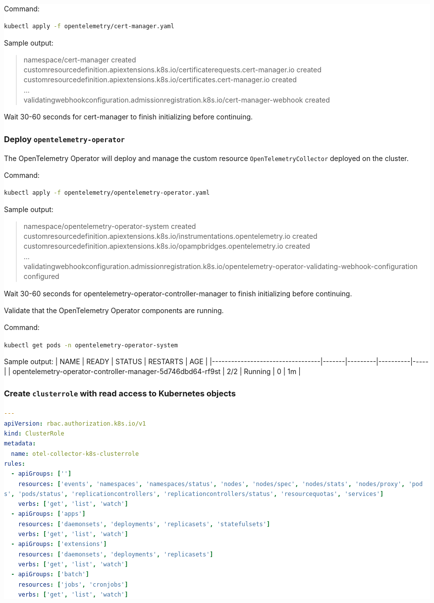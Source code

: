 Command:
```sh
kubectl apply -f opentelemetry/cert-manager.yaml
```
Sample output:
> namespace/cert-manager created\
> customresourcedefinition.apiextensions.k8s.io/certificaterequests.cert-manager.io created\
> customresourcedefinition.apiextensions.k8s.io/certificates.cert-manager.io created\
> ...\
> validatingwebhookconfiguration.admissionregistration.k8s.io/cert-manager-webhook created

Wait 30-60 seconds for cert-manager to finish initializing before continuing.

### Deploy `opentelemetry-operator`

The OpenTelemetry Operator will deploy and manage the custom resource `OpenTelemetryCollector` deployed on the cluster.

Command:
```sh
kubectl apply -f opentelemetry/opentelemetry-operator.yaml
```
Sample output:
> namespace/opentelemetry-operator-system created\
> customresourcedefinition.apiextensions.k8s.io/instrumentations.opentelemetry.io created\
> customresourcedefinition.apiextensions.k8s.io/opampbridges.opentelemetry.io created\
> ...\
> validatingwebhookconfiguration.admissionregistration.k8s.io/opentelemetry-operator-validating-webhook-configuration configured

Wait 30-60 seconds for opentelemetry-operator-controller-manager to finish initializing before continuing.

Validate that the OpenTelemetry Operator components are running.

Command:
```sh
kubectl get pods -n opentelemetry-operator-system
```
Sample output:
| NAME                             | READY | STATUS  | RESTARTS | AGE |
|----------------------------------|-------|---------|----------|-----|
| opentelemetry-operator-controller-manager-5d746dbd64-rf9st   | 2/2   | Running | 0        | 1m  |

### Create `clusterrole` with read access to Kubernetes objects
```yaml
---
apiVersion: rbac.authorization.k8s.io/v1
kind: ClusterRole
metadata:
  name: otel-collector-k8s-clusterrole
rules:
  - apiGroups: ['']
    resources: ['events', 'namespaces', 'namespaces/status', 'nodes', 'nodes/spec', 'nodes/stats', 'nodes/proxy', 'pods', 'pods/status', 'replicationcontrollers', 'replicationcontrollers/status', 'resourcequotas', 'services']
    verbs: ['get', 'list', 'watch']
  - apiGroups: ['apps']
    resources: ['daemonsets', 'deployments', 'replicasets', 'statefulsets']
    verbs: ['get', 'list', 'watch']
  - apiGroups: ['extensions']
    resources: ['daemonsets', 'deployments', 'replicasets']
    verbs: ['get', 'list', 'watch']
  - apiGroups: ['batch']
    resources: ['jobs', 'cronjobs']
    verbs: ['get', 'list', 'watch']
```